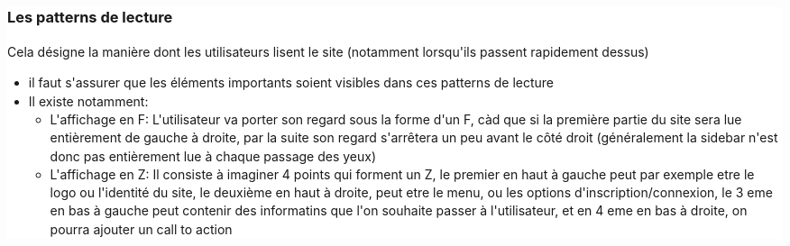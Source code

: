 ### Les patterns de lecture
Cela désigne la manière dont les utilisateurs lisent le site (notamment lorsqu'ils passent rapidement dessus)
+ il faut s'assurer que les éléments importants soient visibles dans ces patterns de lecture
+ Il existe notamment: 
	- L'affichage en F: L'utilisateur va porter son regard sous la forme d'un F, càd que si la première partie du site sera lue entièrement de gauche à droite, par la suite son regard s'arrêtera un peu avant le côté droit (généralement la sidebar n'est donc pas entièrement lue à chaque passage des yeux)
	- L'affichage en Z: Il consiste à imaginer 4 points qui forment un Z, le premier en haut à gauche peut par exemple etre le logo ou l'identité du site, le deuxième en haut à droite, peut etre le menu, ou les options d'inscription/connexion, le 3 eme en bas à gauche peut contenir des informatins que l'on souhaite passer à l'utilisateur, et en 4 eme en bas à droite, on pourra ajouter un call to action 
